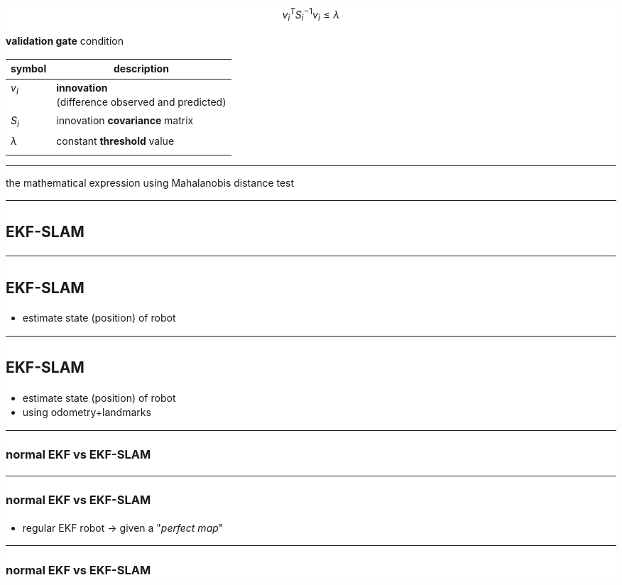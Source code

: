 $$v_i^T S_i^{-1} v_i \leq \lambda$$

**validation gate** condition

</div>

<div>

| symbol | description |
|--------|-------------|
| $v_i$  | **innovation** <br> (difference observed and predicted) |
| $S_i$  | innovation **covariance** matrix |
| $\lambda$ | constant **threshold** value |
||

</div>

</div>

---

the mathematical expression using Mahalanobis distance test 

---

## EKF-SLAM

---

## EKF-SLAM

- estimate state (position) of robot 

---

## EKF-SLAM

- estimate state (position) of robot 
- using odometry+landmarks

---

### normal EKF vs EKF-SLAM

---

### normal EKF vs EKF-SLAM

- regular EKF robot &rarr; given a "_perfect map_"

---

### normal EKF vs EKF-SLAM

